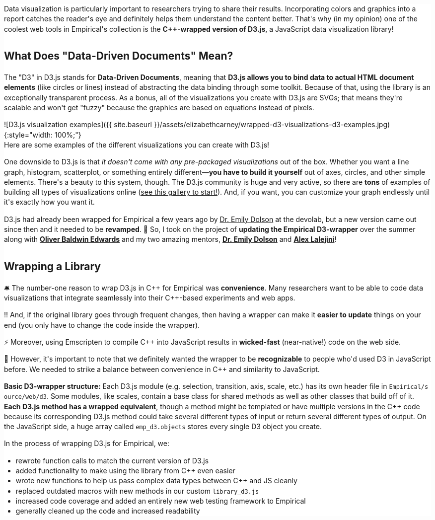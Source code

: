 Data visualization is particularly important to researchers trying to share their results. Incorporating colors and graphics into a report catches the reader's eye and definitely helps them understand the content better. That's why (in my opinion) one of the coolest web tools in Empirical's collection is the **C++-wrapped version of D3.js**, a JavaScript data visualization library!

## What Does "Data-Driven Documents" Mean?
The "D3" in D3.js stands for **Data-Driven Documents**, meaning that **D3.js allows you to bind data to actual HTML document elements** (like circles or lines) instead of abstracting the data binding through some toolkit. Because of that, using the library is an exceptionally transparent process. As a bonus, all of the visualizations you create with D3.js are SVGs; that means they're scalable and won't get "fuzzy" because the graphics are based on equations instead of pixels.

![D3.js visualization examples]({{ site.baseurl }}/assets/elizabethcarney/wrapped-d3-visualizations-d3-examples.jpg){:style="width: 100%;"}  
Here are some examples of the different visualizations you can create with D3.js!

One downside to D3.js is that _it doesn't come with any pre-packaged visualizations_ out of the box. Whether you want a line graph, histogram, scatterplot, or something entirely different—**you have to build it yourself** out of axes, circles, and other simple elements. There's a beauty to this system, though. The D3.js community is huge and very active, so there are **tons** of examples of building all types of visualizations online ([see this gallery to start!](https://www.d3-graph-gallery.com/index.html)). And, if you want, you can customize your graph endlessly until it's exactly how you want it. 

D3.js had already been wrapped for Empirical a few years ago by [Dr. Emily Dolson](#check-out-people) at the devolab, but a new version came out since then and it needed to be **revamped**. :star2: So, I took on the project of **updating the Empirical D3-wrapper** over the summer along with [**Oliver Baldwin Edwards**](#check-out-people) and my two amazing mentors, [**Dr. Emily Dolson**](#check-out-people) and [**Alex Lalejini**](#check-out-people)!

## Wrapping a Library
:bellhop_bell: The number-one reason to wrap D3.js in C++ for Empirical was **convenience**. Many researchers want to be able to code data visualizations that integrate seamlessly into their C++-based experiments and web apps.  

:bangbang: And, if the original library goes through frequent changes, then having a wrapper can make it **easier to update** things on your end (you only have to change the code inside the wrapper).  

:zap: Moreover, using Emscripten to compile C++ into JavaScript results in **wicked-fast** (near-native!) code on the web side.  

:mag_right: However, it's important to note that we definitely wanted the wrapper to be **recognizable** to people who'd used D3 in JavaScript before. We needed to strike a balance between convenience in C++ and similarity to JavaScript.

**Basic D3-wrapper structure:** Each D3.js module (e.g. selection, transition, axis, scale, etc.) has its own header file in `Empirical/source/web/d3`. Some modules, like scales, contain a base class for shared methods as well as other classes that build off of it. **Each D3.js method has a wrapped equivalent**, though a method might be templated or have multiple versions in the C++ code because its corresponding D3.js method could take several different types of input or return several different types of output. On the JavaScript side, a huge array called `emp_d3.objects` stores every single D3 object you create.   

In the process of wrapping D3.js for Empirical, we:
  - rewrote function calls to match the current version of D3.js
  - added functionality to make using the library from C++ even easier
  - wrote new functions to help us pass complex data types between C++ and JS cleanly
  - replaced outdated macros with new methods in our custom `library_d3.js`
  - increased code coverage and added an entirely new web testing framework to Empirical
  - generally cleaned up the code and increased readability
